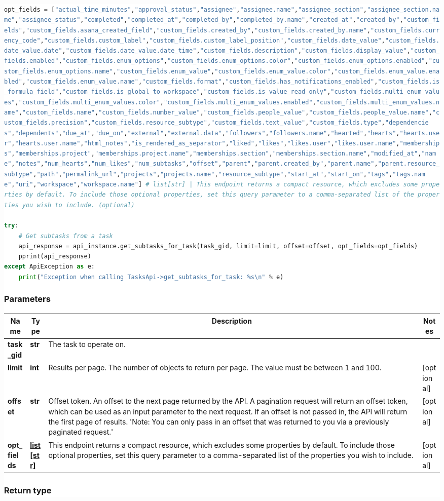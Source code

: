 ```python
opt_fields = ["actual_time_minutes","approval_status","assignee","assignee.name","assignee_section","assignee_section.name","assignee_status","completed","completed_at","completed_by","completed_by.name","created_at","created_by","custom_fields","custom_fields.asana_created_field","custom_fields.created_by","custom_fields.created_by.name","custom_fields.currency_code","custom_fields.custom_label","custom_fields.custom_label_position","custom_fields.date_value","custom_fields.date_value.date","custom_fields.date_value.date_time","custom_fields.description","custom_fields.display_value","custom_fields.enabled","custom_fields.enum_options","custom_fields.enum_options.color","custom_fields.enum_options.enabled","custom_fields.enum_options.name","custom_fields.enum_value","custom_fields.enum_value.color","custom_fields.enum_value.enabled","custom_fields.enum_value.name","custom_fields.format","custom_fields.has_notifications_enabled","custom_fields.is_formula_field","custom_fields.is_global_to_workspace","custom_fields.is_value_read_only","custom_fields.multi_enum_values","custom_fields.multi_enum_values.color","custom_fields.multi_enum_values.enabled","custom_fields.multi_enum_values.name","custom_fields.name","custom_fields.number_value","custom_fields.people_value","custom_fields.people_value.name","custom_fields.precision","custom_fields.resource_subtype","custom_fields.text_value","custom_fields.type","dependencies","dependents","due_at","due_on","external","external.data","followers","followers.name","hearted","hearts","hearts.user","hearts.user.name","html_notes","is_rendered_as_separator","liked","likes","likes.user","likes.user.name","memberships","memberships.project","memberships.project.name","memberships.section","memberships.section.name","modified_at","name","notes","num_hearts","num_likes","num_subtasks","offset","parent","parent.created_by","parent.name","parent.resource_subtype","path","permalink_url","projects","projects.name","resource_subtype","start_at","start_on","tags","tags.name","uri","workspace","workspace.name"] # list[str] | This endpoint returns a compact resource, which excludes some properties by default. To include those optional properties, set this query parameter to a comma-separated list of the properties you wish to include. (optional)

try:
    # Get subtasks from a task
    api_response = api_instance.get_subtasks_for_task(task_gid, limit=limit, offset=offset, opt_fields=opt_fields)
    pprint(api_response)
except ApiException as e:
    print("Exception when calling TasksApi->get_subtasks_for_task: %s\n" % e)
```

### Parameters

Name | Type | Description  | Notes
------------- | ------------- | ------------- | -------------
 **task_gid** | **str**| The task to operate on. | 
 **limit** | **int**| Results per page. The number of objects to return per page. The value must be between 1 and 100. | [optional] 
 **offset** | **str**| Offset token. An offset to the next page returned by the API. A pagination request will return an offset token, which can be used as an input parameter to the next request. If an offset is not passed in, the API will return the first page of results. &#x27;Note: You can only pass in an offset that was returned to you via a previously paginated request.&#x27; | [optional] 
 **opt_fields** | [**list[str]**](str.md)| This endpoint returns a compact resource, which excludes some properties by default. To include those optional properties, set this query parameter to a comma-separated list of the properties you wish to include. | [optional] 

### Return type
